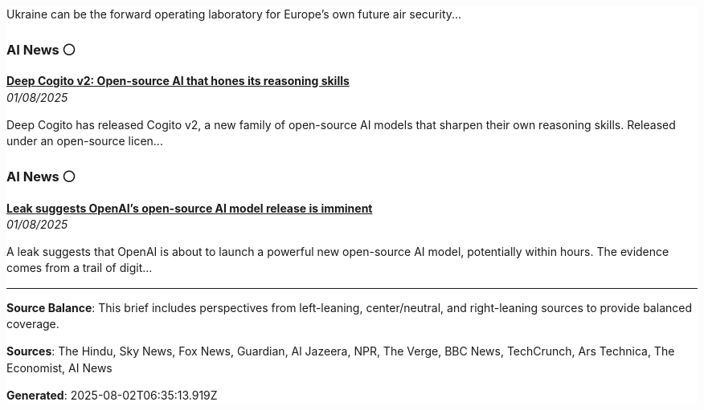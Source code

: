 Ukraine can be the forward operating laboratory for Europe’s own future air security...


### AI News ⚪
**[Deep Cogito v2: Open-source AI that hones its reasoning skills](https://www.artificialintelligence-news.com/news/deep-cogito-v2-open-source-ai-hones-its-reasoning-skills/)**  
*01/08/2025*

Deep Cogito has released Cogito v2, a new family of open-source AI models that sharpen their own reasoning skills. Released under an open-source licen...


### AI News ⚪
**[Leak suggests OpenAI’s open-source AI model release is imminent](https://www.artificialintelligence-news.com/news/leak-openai-open-source-ai-model-release-imminent/)**  
*01/08/2025*

A leak suggests that OpenAI is about to launch a powerful new open-source AI model, potentially within hours. The evidence comes from a trail of digit...


---

**Source Balance**: This brief includes perspectives from left-leaning, center/neutral, and right-leaning sources to provide balanced coverage.

**Sources**: The Hindu, Sky News, Fox News, Guardian, Al Jazeera, NPR, The Verge, BBC News, TechCrunch, Ars Technica, The Economist, AI News

**Generated**: 2025-08-02T06:35:13.919Z

